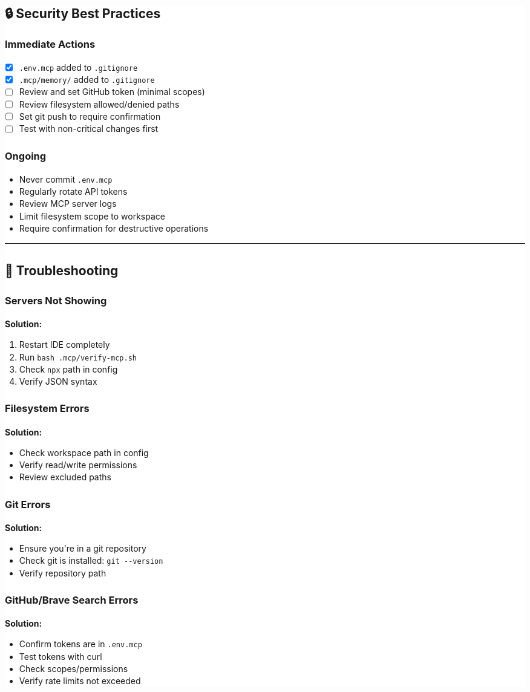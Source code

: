 
## 🔒 Security Best Practices

### Immediate Actions

- [x] `.env.mcp` added to `.gitignore`
- [x] `.mcp/memory/` added to `.gitignore`
- [ ] Review and set GitHub token (minimal scopes)
- [ ] Review filesystem allowed/denied paths
- [ ] Set git push to require confirmation
- [ ] Test with non-critical changes first

### Ongoing

- Never commit `.env.mcp`
- Regularly rotate API tokens
- Review MCP server logs
- Limit filesystem scope to workspace
- Require confirmation for destructive operations

---

## 🐛 Troubleshooting

### Servers Not Showing

**Solution:**
1. Restart IDE completely
2. Run `bash .mcp/verify-mcp.sh`
3. Check `npx` path in config
4. Verify JSON syntax

### Filesystem Errors

**Solution:**
- Check workspace path in config
- Verify read/write permissions
- Review excluded paths

### Git Errors

**Solution:**
- Ensure you're in a git repository
- Check git is installed: `git --version`
- Verify repository path

### GitHub/Brave Search Errors

**Solution:**
- Confirm tokens are in `.env.mcp`
- Test tokens with curl
- Check scopes/permissions
- Verify rate limits not exceeded

